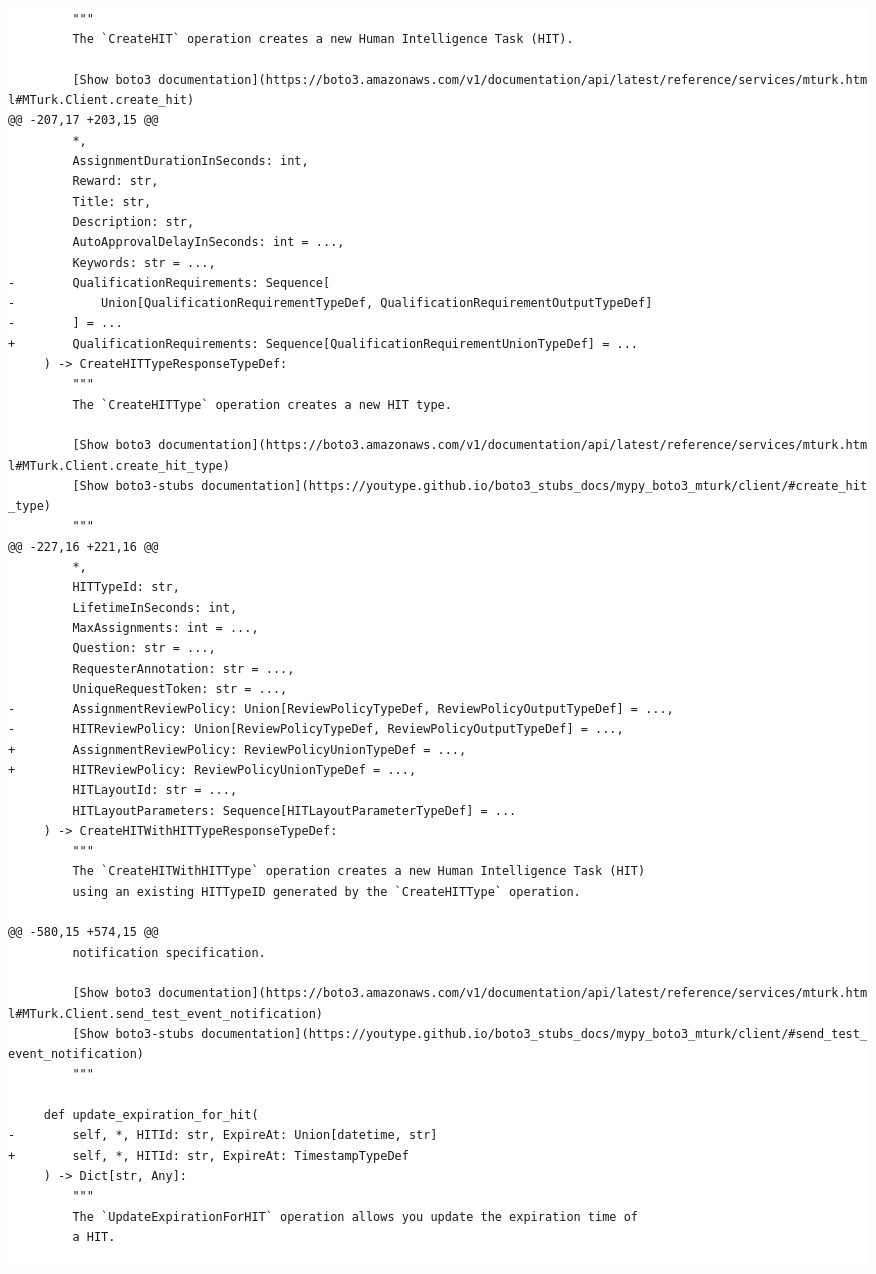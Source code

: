 ```
         """
         The `CreateHIT` operation creates a new Human Intelligence Task (HIT).
 
         [Show boto3 documentation](https://boto3.amazonaws.com/v1/documentation/api/latest/reference/services/mturk.html#MTurk.Client.create_hit)
@@ -207,17 +203,15 @@
         *,
         AssignmentDurationInSeconds: int,
         Reward: str,
         Title: str,
         Description: str,
         AutoApprovalDelayInSeconds: int = ...,
         Keywords: str = ...,
-        QualificationRequirements: Sequence[
-            Union[QualificationRequirementTypeDef, QualificationRequirementOutputTypeDef]
-        ] = ...
+        QualificationRequirements: Sequence[QualificationRequirementUnionTypeDef] = ...
     ) -> CreateHITTypeResponseTypeDef:
         """
         The `CreateHITType` operation creates a new HIT type.
 
         [Show boto3 documentation](https://boto3.amazonaws.com/v1/documentation/api/latest/reference/services/mturk.html#MTurk.Client.create_hit_type)
         [Show boto3-stubs documentation](https://youtype.github.io/boto3_stubs_docs/mypy_boto3_mturk/client/#create_hit_type)
         """
@@ -227,16 +221,16 @@
         *,
         HITTypeId: str,
         LifetimeInSeconds: int,
         MaxAssignments: int = ...,
         Question: str = ...,
         RequesterAnnotation: str = ...,
         UniqueRequestToken: str = ...,
-        AssignmentReviewPolicy: Union[ReviewPolicyTypeDef, ReviewPolicyOutputTypeDef] = ...,
-        HITReviewPolicy: Union[ReviewPolicyTypeDef, ReviewPolicyOutputTypeDef] = ...,
+        AssignmentReviewPolicy: ReviewPolicyUnionTypeDef = ...,
+        HITReviewPolicy: ReviewPolicyUnionTypeDef = ...,
         HITLayoutId: str = ...,
         HITLayoutParameters: Sequence[HITLayoutParameterTypeDef] = ...
     ) -> CreateHITWithHITTypeResponseTypeDef:
         """
         The `CreateHITWithHITType` operation creates a new Human Intelligence Task (HIT)
         using an existing HITTypeID generated by the `CreateHITType` operation.
 
@@ -580,15 +574,15 @@
         notification specification.
 
         [Show boto3 documentation](https://boto3.amazonaws.com/v1/documentation/api/latest/reference/services/mturk.html#MTurk.Client.send_test_event_notification)
         [Show boto3-stubs documentation](https://youtype.github.io/boto3_stubs_docs/mypy_boto3_mturk/client/#send_test_event_notification)
         """
 
     def update_expiration_for_hit(
-        self, *, HITId: str, ExpireAt: Union[datetime, str]
+        self, *, HITId: str, ExpireAt: TimestampTypeDef
     ) -> Dict[str, Any]:
         """
         The `UpdateExpirationForHIT` operation allows you update the expiration time of
         a HIT.
 
```